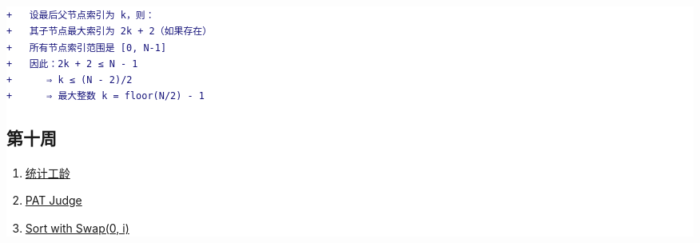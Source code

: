    ```diff
   +   设最后父节点索引为 k，则：
   +   其子节点最大索引为 2k + 2（如果存在）
   +   所有节点索引范围是 [0, N-1]
   +   因此：2k + 2 ≤ N - 1
   +      ⇒ k ≤ (N - 2)/2
   +      ⇒ 最大整数 k = floor(N/2) - 1
   ```

## 第十周
1. [统计工龄](/CodeFiles/Sort4.cpp)
   > 

2. [PAT Judge](/CodeFiles/Sort5.cpp)
   > 

3. [Sort with Swap(0, i)](/CodeFiles/Sort6.cpp)
   > 



















